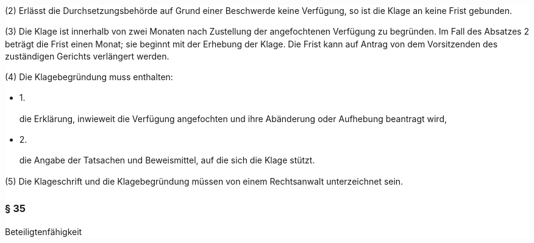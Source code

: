 </div>

<div class="jurAbsatz">

(2) Erlässt die Durchsetzungsbehörde auf Grund einer Beschwerde keine
Verfügung, so ist die Klage an keine Frist gebunden.

</div>

<div class="jurAbsatz">

(3) Die Klage ist innerhalb von zwei Monaten nach Zustellung der
angefochtenen Verfügung zu begründen. Im Fall des Absatzes 2 beträgt die
Frist einen Monat; sie beginnt mit der Erhebung der Klage. Die Frist
kann auf Antrag von dem Vorsitzenden des zuständigen Gerichts verlängert
werden.

</div>

<div class="jurAbsatz">

(4) Die Klagebegründung muss enthalten:

  - 1\.
    
    <div>
    
    die Erklärung, inwieweit die Verfügung angefochten und ihre
    Abänderung oder Aufhebung beantragt wird,
    
    </div>

  - 2\.
    
    <div>
    
    die Angabe der Tatsachen und Beweismittel, auf die sich die Klage
    stützt.
    
    </div>

</div>

<div class="jurAbsatz">

(5) Die Klageschrift und die Klagebegründung müssen von einem
Rechtsanwalt unterzeichnet sein.

</div>

</div>

</div>

</div>

<span id="BJNR091710013BJNE004201119.html"></span>

### § 35  
Beteiligtenfähigkeit

<div>
